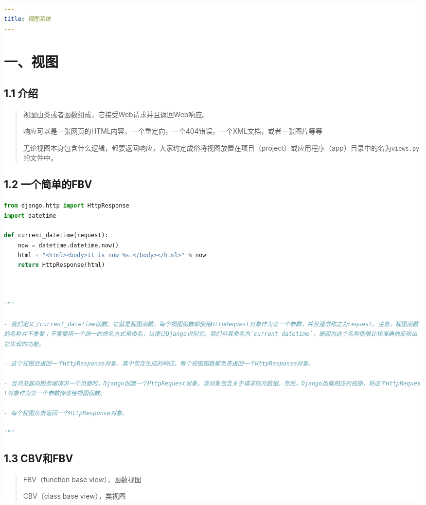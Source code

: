 ```yaml
---
title: 视图系统
---
```



# 一、视图

## 1.1 介绍

> 视图由类或者函数组成，它接受Web请求并且返回Web响应。
>
> 响应可以是一张网页的HTML内容，一个重定向，一个404错误，一个XML文档，或者一张图片等等
>
> 无论视图本身包含什么逻辑，都要返回响应，大家约定成俗将视图放置在项目（project）或应用程序（app）目录中的名为`views.py`的文件中。

## 1.2 一个简单的FBV

```python
from django.http import HttpResponse
import datetime

def current_datetime(request):
    now = datetime.datetime.now()
    html = "<html><body>It is now %s.</body></html>" % now
    return HttpResponse(html)
  
  

"""

- 我们定义了current_datetime函数。它就是视图函数。每个视图函数都使用HttpRequest对象作为第一个参数，并且通常称之为request。注意，视图函数的名称并不重要；不需要用一个统一的命名方式来命名，以便让Django识别它。我们将其命名为`current_datetime`，是因为这个名称能够比较准确地反映出它实现的功能。

- 这个视图会返回一个HttpResponse对象，其中包含生成的响应。每个视图函数都负责返回一个HttpResponse对象。

- 当浏览器向服务端请求一个页面时，Django创建一个HttpRequest对象，该对象包含关于请求的元数据。然后，Django加载相应的视图，将这个HttpRequest对象作为第一个参数传递给视图函数。

- 每个视图负责返回一个HttpResponse对象。

"""
```

## 1.3 CBV和FBV

> FBV（function base view），函数视图
>
> CBV（class base view），类视图
